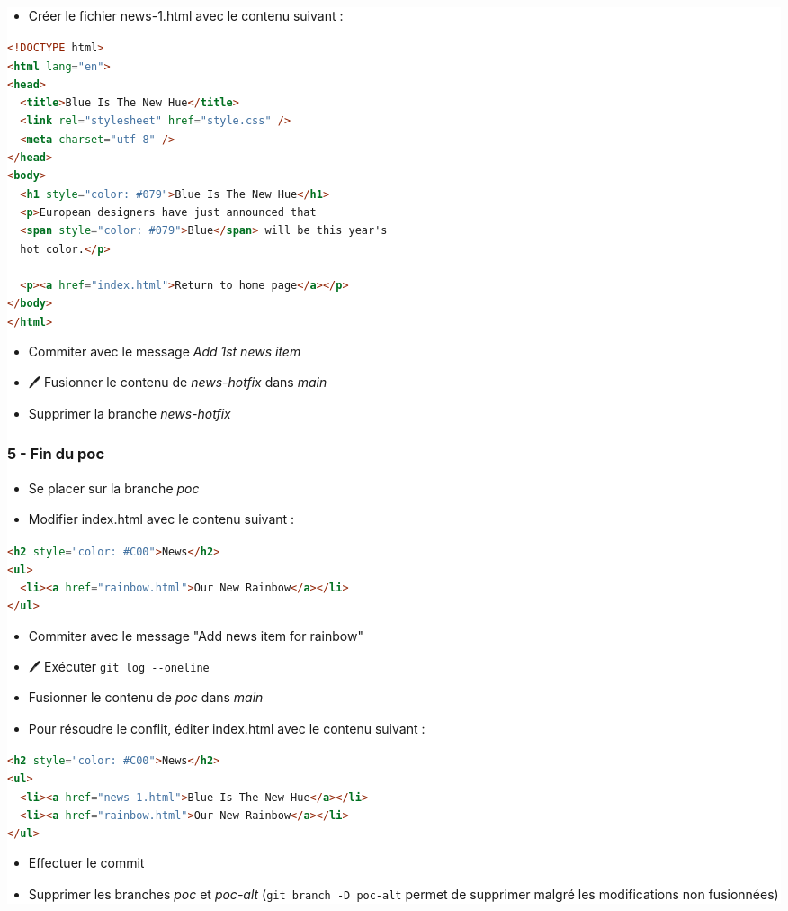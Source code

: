 * Créer le fichier news-1.html avec le contenu suivant :
```html
<!DOCTYPE html>
<html lang="en">
<head>
  <title>Blue Is The New Hue</title>
  <link rel="stylesheet" href="style.css" />
  <meta charset="utf-8" />
</head>
<body>
  <h1 style="color: #079">Blue Is The New Hue</h1>
  <p>European designers have just announced that
  <span style="color: #079">Blue</span> will be this year's
  hot color.</p>
    
  <p><a href="index.html">Return to home page</a></p>
</body>
</html>
```

* Commiter avec le message _Add 1st news item_

* 🖊️  Fusionner le contenu de _news-hotfix_ dans _main_

* Supprimer la branche _news-hotfix_

### 5 - Fin du poc

* Se placer sur la branche _poc_

* Modifier index.html avec le contenu suivant :
```html
<h2 style="color: #C00">News</h2>
<ul>
  <li><a href="rainbow.html">Our New Rainbow</a></li>
</ul>
```

* Commiter avec le message "Add news item for rainbow"

* 🖊️ Exécuter ```git log --oneline```

* Fusionner le contenu de _poc_ dans _main_

* Pour résoudre le conflit, éditer index.html avec le contenu suivant :
```html
<h2 style="color: #C00">News</h2>
<ul>
  <li><a href="news-1.html">Blue Is The New Hue</a></li>
  <li><a href="rainbow.html">Our New Rainbow</a></li>
</ul>
```

* Effectuer le commit

* Supprimer les branches _poc_ et _poc-alt_ (```git branch -D poc-alt``` permet de supprimer malgré les modifications non fusionnées)
